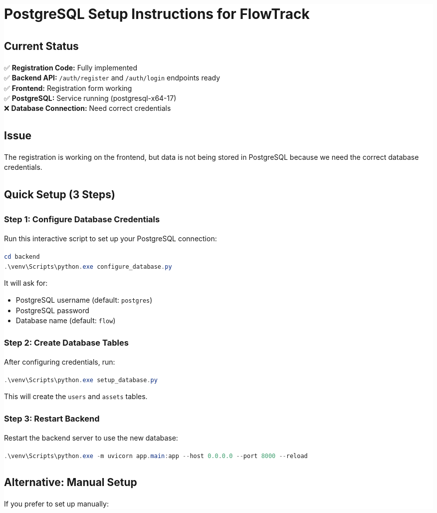 # PostgreSQL Setup Instructions for FlowTrack

## Current Status

✅ **Registration Code:** Fully implemented  
✅ **Backend API:** `/auth/register` and `/auth/login` endpoints ready  
✅ **Frontend:** Registration form working  
✅ **PostgreSQL:** Service running (postgresql-x64-17)  
❌ **Database Connection:** Need correct credentials  

## Issue

The registration is working on the frontend, but data is not being stored in PostgreSQL because we need the correct database credentials.

## Quick Setup (3 Steps)

### Step 1: Configure Database Credentials

Run this interactive script to set up your PostgreSQL connection:

```powershell
cd backend
.\venv\Scripts\python.exe configure_database.py
```

It will ask for:
- PostgreSQL username (default: `postgres`)
- PostgreSQL password
- Database name (default: `flow`)

### Step 2: Create Database Tables

After configuring credentials, run:

```powershell
.\venv\Scripts\python.exe setup_database.py
```

This will create the `users` and `assets` tables.

### Step 3: Restart Backend

Restart the backend server to use the new database:

```powershell
.\venv\Scripts\python.exe -m uvicorn app.main:app --host 0.0.0.0 --port 8000 --reload
```

## Alternative: Manual Setup

If you prefer to set up manually:

